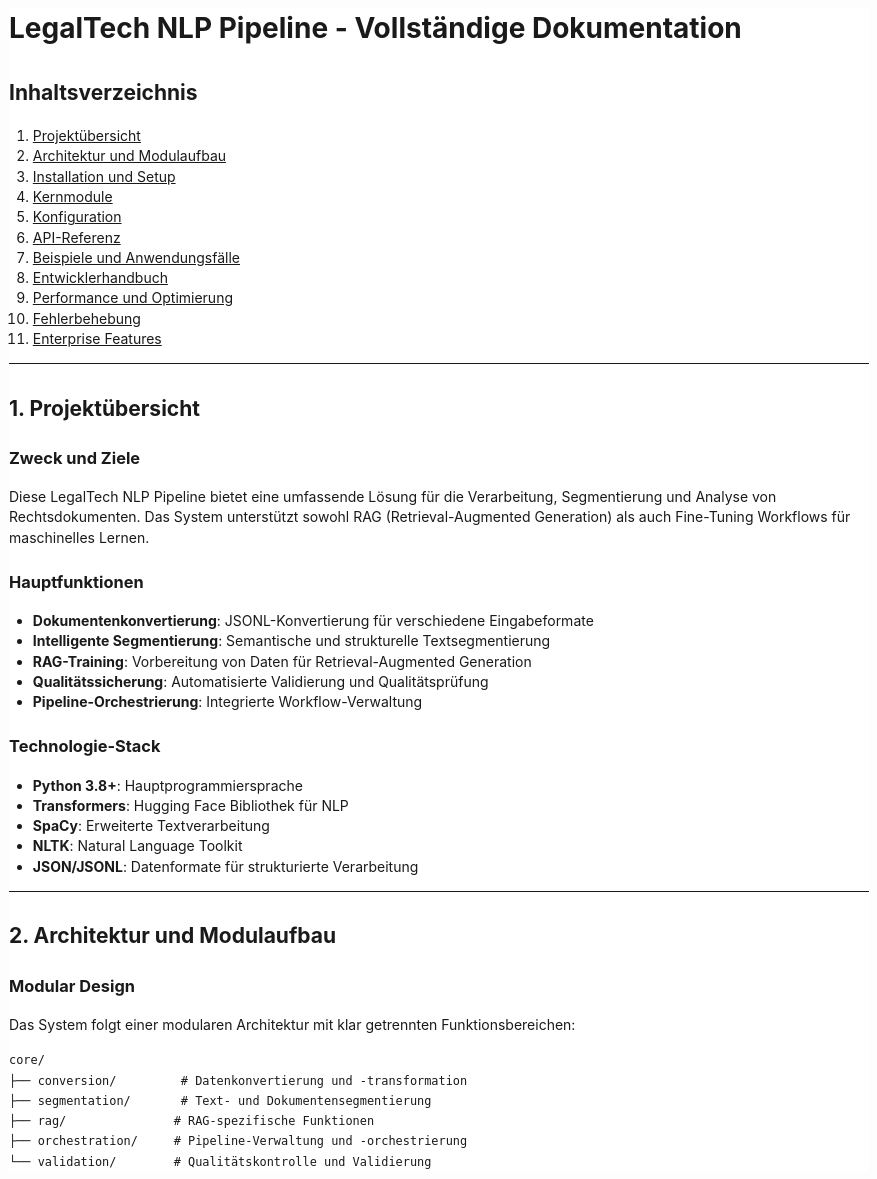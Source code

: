 # LegalTech NLP Pipeline - Vollständige Dokumentation

## Inhaltsverzeichnis

1. [Projektübersicht](#projektübersicht)
2. [Architektur und Modulaufbau](#architektur-und-modulaufbau)
3. [Installation und Setup](#installation-und-setup)
4. [Kernmodule](#kernmodule)
5. [Konfiguration](#konfiguration)
6. [API-Referenz](#api-referenz)
7. [Beispiele und Anwendungsfälle](#beispiele-und-anwendungsfälle)
8. [Entwicklerhandbuch](#entwicklerhandbuch)
9. [Performance und Optimierung](#performance-und-optimierung)
10. [Fehlerbehebung](#fehlerbehebung)
11. [Enterprise Features](#enterprise-features)

---

## 1. Projektübersicht

### Zweck und Ziele
Diese LegalTech NLP Pipeline bietet eine umfassende Lösung für die Verarbeitung, Segmentierung und Analyse von Rechtsdokumenten. Das System unterstützt sowohl RAG (Retrieval-Augmented Generation) als auch Fine-Tuning Workflows für maschinelles Lernen.

### Hauptfunktionen
- **Dokumentenkonvertierung**: JSONL-Konvertierung für verschiedene Eingabeformate
- **Intelligente Segmentierung**: Semantische und strukturelle Textsegmentierung
- **RAG-Training**: Vorbereitung von Daten für Retrieval-Augmented Generation
- **Qualitätssicherung**: Automatisierte Validierung und Qualitätsprüfung
- **Pipeline-Orchestrierung**: Integrierte Workflow-Verwaltung

### Technologie-Stack
- **Python 3.8+**: Hauptprogrammiersprache
- **Transformers**: Hugging Face Bibliothek für NLP
- **SpaCy**: Erweiterte Textverarbeitung
- **NLTK**: Natural Language Toolkit
- **JSON/JSONL**: Datenformate für strukturierte Verarbeitung

---

## 2. Architektur und Modulaufbau

### Modular Design
Das System folgt einer modularen Architektur mit klar getrennten Funktionsbereichen:

```
core/
├── conversion/         # Datenkonvertierung und -transformation
├── segmentation/       # Text- und Dokumentensegmentierung
├── rag/               # RAG-spezifische Funktionen
├── orchestration/     # Pipeline-Verwaltung und -orchestrierung
└── validation/        # Qualitätskontrolle und Validierung
```
